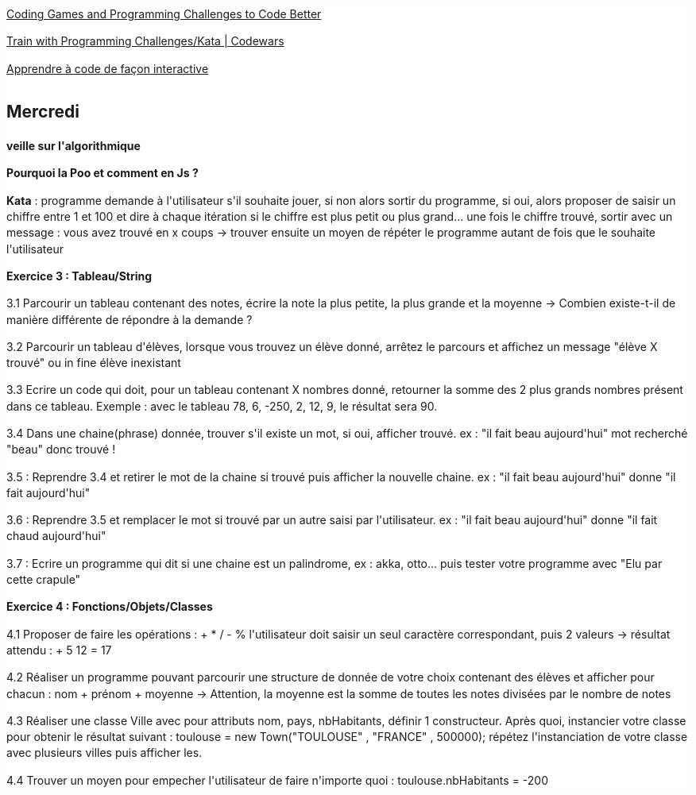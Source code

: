 [Coding Games and Programming Challenges to Code Better](https://www.codingame.com)

[Train with Programming Challenges/Kata \| Codewars](https://www.codewars.com/)

[Apprendre à code de façon interactive](https://edabit.com/)

<h2>Mercredi</h2>

**veille sur l'algorithmique**

**Pourquoi la Poo et comment en Js ?**

**Kata** : programme demande à l'utilisateur s'il souhaite jouer, si non alors sortir du programme, si oui, alors proposer de saisir un chiffre entre 1 et 100 et dire à chaque itération si le chiffre est plus petit ou plus grand... une fois le chiffre trouvé, sortir avec un message : vous avez trouvé en x coups
  -> trouver ensuite un moyen de répéter le programme autant de fois que le souhaite l'utilisateur

**Exercice 3 : Tableau/String**

3.1 Parcourir un tableau contenant des notes, écrire la note la plus petite, la plus grande et la moyenne
      -> Combien existe-t-il de manière différente de répondre à la demande ?

3.2 Parcourir un tableau d'élèves, lorsque vous trouvez un élève donné, arrêtez le parcours et affichez un message "élève X trouvé" ou in fine élève inexistant

3.3 Ecrire un code qui doit, pour un tableau contenant X nombres donné, retourner la somme des 2 plus grands nombres présent dans ce tableau.
  Exemple : avec le tableau 78, 6, -250, 2, 12, 9, le résultat sera 90.

3.4 Dans une chaine(phrase) donnée, trouver s'il existe un mot, si oui, afficher trouvé. ex : "il fait beau aujourd'hui" mot recherché "beau" donc trouvé !

3.5 : Reprendre 3.4 et retirer le mot de la chaine si trouvé puis afficher la nouvelle chaine. ex : "il fait beau aujourd'hui" donne "il fait aujourd'hui"

3.6 : Reprendre 3.5 et remplacer le mot si trouvé par un autre saisi par l'utilisateur. ex : "il fait beau aujourd'hui" donne "il fait chaud aujourd'hui"

3.7 : Ecrire un programme qui dit si une chaine est un palindrome, ex : akka, otto... puis tester votre programme avec "Elu par cette crapule"

**Exercice 4 : Fonctions/Objets/Classes**

4.1 Proposer de faire les opérations : + * / - % l'utilisateur doit saisir un seul caractère correspondant, puis 2 valeurs -> résultat attendu : + 5 12 = 17 

4.2 Réaliser un programme pouvant parcourir une structure de donnée de votre choix contenant des élèves et afficher pour chacun : nom + prénom + moyenne
    -> Attention, la moyenne est la somme de toutes les notes divisées par le nombre de notes

4.3 Réaliser une classe Ville avec pour attributs nom, pays, nbHabitants, définir 1 constructeur. Après quoi, instancier votre classe pour obtenir le résultat suivant : toulouse = new Town("TOULOUSE" , "FRANCE" , 500000); répétez l'instanciation de votre classe avec plusieurs villes puis afficher les.

4.4 Trouver un moyen pour empecher l'utilisateur de faire n'importe quoi : toulouse.nbHabitants = -200
